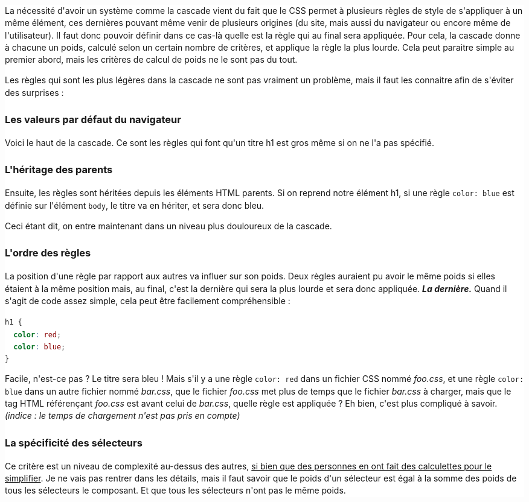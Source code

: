 La nécessité d'avoir un système comme la cascade vient du fait que le CSS permet
à plusieurs règles de style de s'appliquer à un même élément, ces dernières
pouvant même venir de plusieurs origines (du site, mais aussi du navigateur ou
encore même de l'utilisateur). Il faut donc pouvoir définir dans ce cas-là
quelle est la règle qui au final sera appliquée. Pour cela, la cascade donne à
chacune un poids, calculé selon un certain nombre de critères, et applique la
règle la plus lourde. Cela peut paraitre simple au premier abord, mais les
critères de calcul de poids ne le sont pas du tout.

Les règles qui sont les plus légères dans la cascade ne sont pas vraiment un
problème, mais il faut les connaitre afin de s'éviter des surprises :

### Les valeurs par défaut du navigateur

Voici le haut de la cascade. Ce sont les règles qui font qu'un titre h1 est gros
même si on ne l'a pas spécifié.

### L'héritage des parents

Ensuite, les règles sont héritées depuis les éléments HTML parents. Si on
reprend notre élément h1, si une règle `color: blue` est définie sur l'élément
`body`, le titre va en hériter, et sera donc bleu.

Ceci étant dit, on entre maintenant dans un niveau plus douloureux de la
cascade.

### L'ordre des règles

La position d'une règle par rapport aux autres va influer sur son poids.
Deux règles auraient pu avoir le même poids si elles étaient à la même position
mais, au final, c'est la dernière qui sera la plus lourde et sera donc
appliquée.
***La dernière.***
Quand il s'agit de code assez simple, cela peut être facilement
compréhensible :

```css
h1 {
  color: red;
  color: blue;
}
```

Facile, n'est-ce pas ? Le titre sera bleu ! Mais s'il y a une règle `color:
red` dans un fichier CSS nommé *foo.css*, et une règle `color: blue` dans un
autre fichier nommé *bar.css*, que le fichier *foo.css* met plus de temps que le
fichier *bar.css* à charger, mais que le tag HTML référençant *foo.css* est
avant celui de *bar.css*, quelle règle est appliquée ? Eh bien, c'est plus
compliqué à savoir. *(indice : le temps de chargement n'est pas pris en compte)*

### La spécificité des sélecteurs

Ce critère est un niveau de complexité au-dessus des autres, [si bien que des
personnes en ont fait des calculettes pour le
simplifier](https://specificity.keegan.st). Je ne vais pas rentrer dans les
détails, mais il faut savoir que le poids d'un sélecteur est égal à la somme des
poids de tous les sélecteurs le composant.
Et que tous les sélecteurs n'ont pas le même poids.
